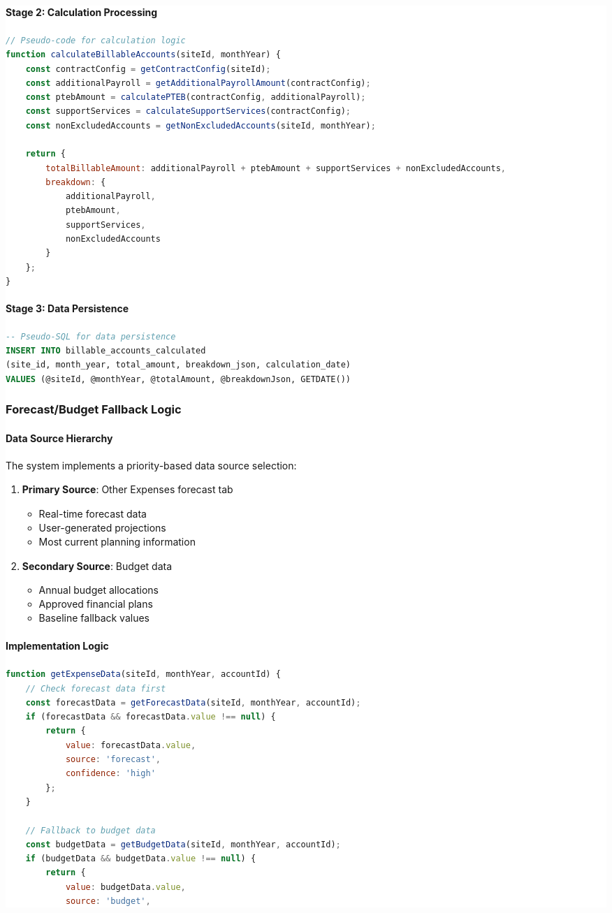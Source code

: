 #### Stage 2: Calculation Processing
```javascript
// Pseudo-code for calculation logic
function calculateBillableAccounts(siteId, monthYear) {
    const contractConfig = getContractConfig(siteId);
    const additionalPayroll = getAdditionalPayrollAmount(contractConfig);
    const ptebAmount = calculatePTEB(contractConfig, additionalPayroll);
    const supportServices = calculateSupportServices(contractConfig);
    const nonExcludedAccounts = getNonExcludedAccounts(siteId, monthYear);
    
    return {
        totalBillableAmount: additionalPayroll + ptebAmount + supportServices + nonExcludedAccounts,
        breakdown: {
            additionalPayroll,
            ptebAmount,
            supportServices,
            nonExcludedAccounts
        }
    };
}
```

#### Stage 3: Data Persistence
```sql
-- Pseudo-SQL for data persistence
INSERT INTO billable_accounts_calculated
(site_id, month_year, total_amount, breakdown_json, calculation_date)
VALUES (@siteId, @monthYear, @totalAmount, @breakdownJson, GETDATE())
```

### Forecast/Budget Fallback Logic

#### Data Source Hierarchy
The system implements a priority-based data source selection:

1. **Primary Source**: Other Expenses forecast tab
   - Real-time forecast data
   - User-generated projections
   - Most current planning information

2. **Secondary Source**: Budget data
   - Annual budget allocations
   - Approved financial plans
   - Baseline fallback values

#### Implementation Logic
```javascript
function getExpenseData(siteId, monthYear, accountId) {
    // Check forecast data first
    const forecastData = getForecastData(siteId, monthYear, accountId);
    if (forecastData && forecastData.value !== null) {
        return {
            value: forecastData.value,
            source: 'forecast',
            confidence: 'high'
        };
    }
    
    // Fallback to budget data
    const budgetData = getBudgetData(siteId, monthYear, accountId);
    if (budgetData && budgetData.value !== null) {
        return {
            value: budgetData.value,
            source: 'budget',
```
